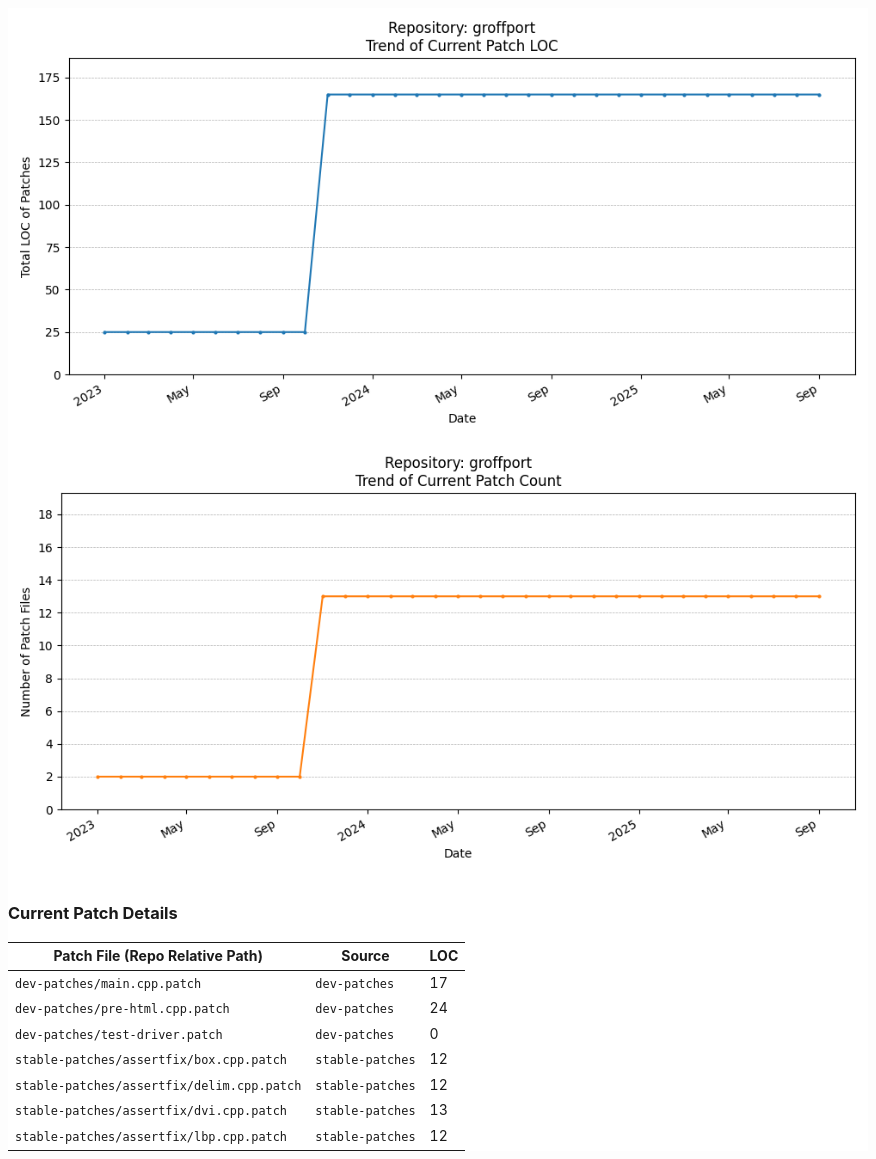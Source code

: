 ![LOC Trend for groffport](images/upstream/groffport_current_loc_trend.png)
![Count Trend for groffport](images/upstream/groffport_current_count_trend.png)

### Current Patch Details

| Patch File (Repo Relative Path) | Source | LOC |
|---|---|:---|
| `dev-patches/main.cpp.patch` | `dev-patches` | 17 |
| `dev-patches/pre-html.cpp.patch` | `dev-patches` | 24 |
| `dev-patches/test-driver.patch` | `dev-patches` | 0 |
| `stable-patches/assertfix/box.cpp.patch` | `stable-patches` | 12 |
| `stable-patches/assertfix/delim.cpp.patch` | `stable-patches` | 12 |
| `stable-patches/assertfix/dvi.cpp.patch` | `stable-patches` | 13 |
| `stable-patches/assertfix/lbp.cpp.patch` | `stable-patches` | 12 |